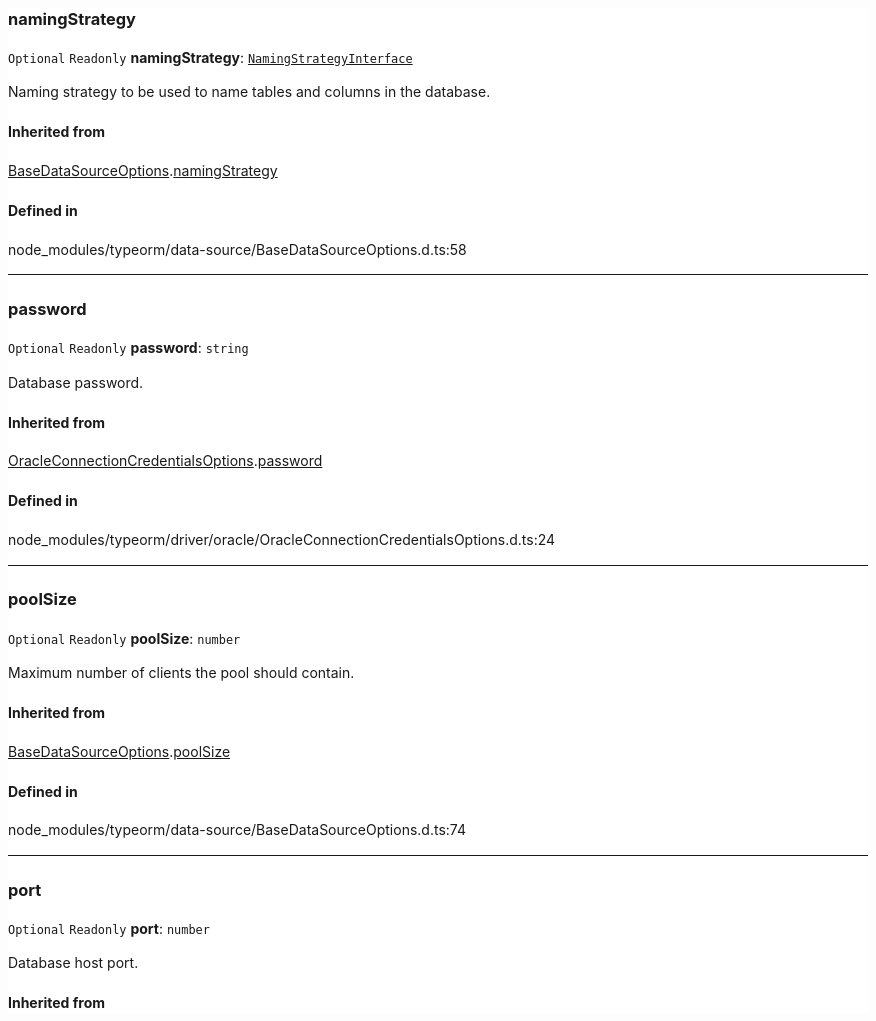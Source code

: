 ### namingStrategy

 `Optional` `Readonly` **namingStrategy**: [`NamingStrategyInterface`](NamingStrategyInterface.md)

Naming strategy to be used to name tables and columns in the database.

#### Inherited from

[BaseDataSourceOptions](BaseDataSourceOptions.md).[namingStrategy](BaseDataSourceOptions.md#namingstrategy)

#### Defined in

node_modules/typeorm/data-source/BaseDataSourceOptions.d.ts:58

___

### password

 `Optional` `Readonly` **password**: `string`

Database password.

#### Inherited from

[OracleConnectionCredentialsOptions](OracleConnectionCredentialsOptions.md).[password](OracleConnectionCredentialsOptions.md#password)

#### Defined in

node_modules/typeorm/driver/oracle/OracleConnectionCredentialsOptions.d.ts:24

___

### poolSize

 `Optional` `Readonly` **poolSize**: `number`

Maximum number of clients the pool should contain.

#### Inherited from

[BaseDataSourceOptions](BaseDataSourceOptions.md).[poolSize](BaseDataSourceOptions.md#poolsize)

#### Defined in

node_modules/typeorm/data-source/BaseDataSourceOptions.d.ts:74

___

### port

 `Optional` `Readonly` **port**: `number`

Database host port.

#### Inherited from
